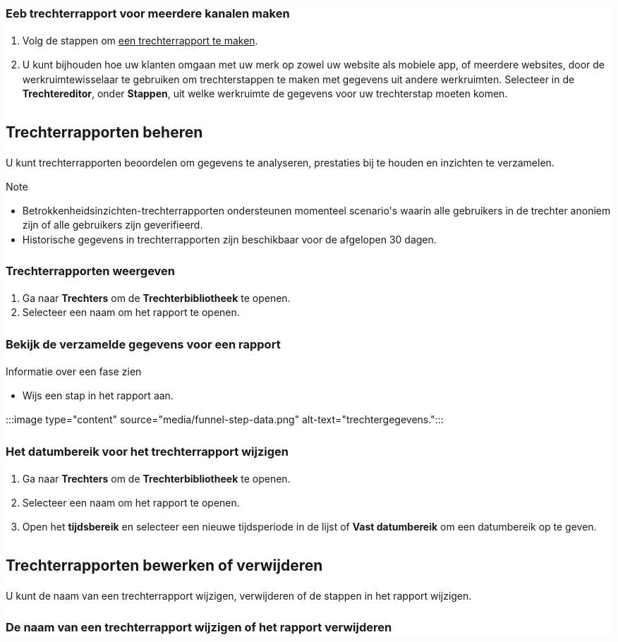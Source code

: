 ### <a name="create-a-cross-channel-funnel-report"></a>Eeb trechterrapport voor meerdere kanalen maken 

1. Volg de stappen om [een trechterrapport te maken](#create-a-funnel-report).    

1. U kunt bijhouden hoe uw klanten omgaan met uw merk op zowel uw website als mobiele app, of meerdere websites, door de werkruimtewisselaar te gebruiken om trechterstappen te maken met gegevens uit andere werkruimten. Selecteer in de **Trechtereditor**, onder **Stappen**, uit welke werkruimte de gegevens voor uw trechterstap moeten komen.

## <a name="manage-funnel-reports"></a>Trechterrapporten beheren

U kunt trechterrapporten beoordelen om gegevens te analyseren, prestaties bij te houden en inzichten te verzamelen.

> [!NOTE]
> - Betrokkenheidsinzichten-trechterrapporten ondersteunen momenteel scenario's waarin alle gebruikers in de trechter anoniem zijn of alle gebruikers zijn geverifieerd. 
> - Historische gegevens in trechterrapporten zijn beschikbaar voor de afgelopen 30 dagen.

### <a name="view-funnel-reports"></a>Trechterrapporten weergeven

1. Ga naar **Trechters** om de **Trechterbibliotheek** te openen.
1. Selecteer een naam om het rapport te openen.    

### <a name="see-the-data-collected-for-a-report"></a>Bekijk de verzamelde gegevens voor een rapport   

Informatie over een fase zien

- Wijs een stap in het rapport aan.

:::image type="content" source="media/funnel-step-data.png" alt-text="trechtergegevens.":::

### <a name="change-the-date-range-for-the-funnel-report"></a>Het datumbereik voor het trechterrapport wijzigen

1. Ga naar **Trechters** om de **Trechterbibliotheek** te openen.

1. Selecteer een naam om het rapport te openen.

1. Open het **tijdsbereik** en selecteer een nieuwe tijdsperiode in de lijst of **Vast datumbereik** om een datumbereik op te geven.

## <a name="edit-or-delete-funnel-reports"></a>Trechterrapporten bewerken of verwijderen

U kunt de naam van een trechterrapport wijzigen, verwijderen of de stappen in het rapport wijzigen.

### <a name="rename-or-delete-a-funnel-report"></a>De naam van een trechterrapport wijzigen of het rapport verwijderen
